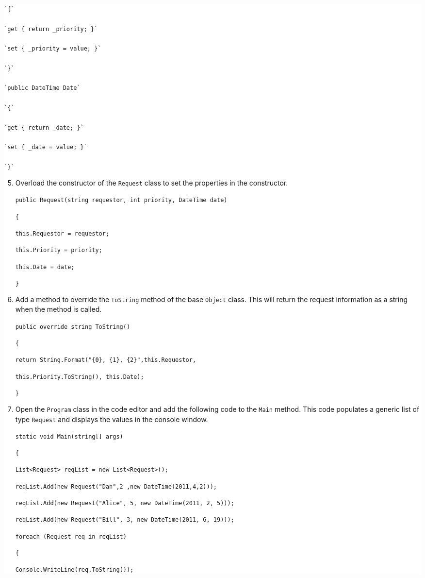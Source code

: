     `{`

    `get { return _priority; }`

    `set { _priority = value; }`

    `}`

    `public DateTime Date`

    `{`

    `get { return _date; }`

    `set { _date = value; }`

    `}`

5.  Overload the constructor of the `Request` class to set the properties in the constructor.

    `public Request(string requestor, int priority, DateTime date)`

    `{`

    `this.Requestor = requestor;`

    `this.Priority = priority;`

    `this.Date = date;`

    `}`

6.  Add a method to override the `ToString` method of the base `Object` class. This will return the request information as a string when the method is called.

    `public override string ToString()`

    `{`

    `return String.Format("{0}, {1}, {2}",this.Requestor,`

    `this.Priority.ToString(), this.Date);`

    `}`

7.  Open the `Program` class in the code editor and add the following code to the `Main` method. This code populates a generic list of type `Request` and displays the values in the console window.

    `static void Main(string[] args)`

    `{`

    `List<Request> reqList = new List<Request>();`

    `reqList.Add(new Request("Dan",2 ,new DateTime(2011,4,2)));`

    `reqList.Add(new Request("Alice", 5, new DateTime(2011, 2, 5)));`

    `reqList.Add(new Request("Bill", 3, new DateTime(2011, 6, 19)));`

    `foreach (Request req in reqList)`

    `{`

    `Console.WriteLine(req.ToString());`
